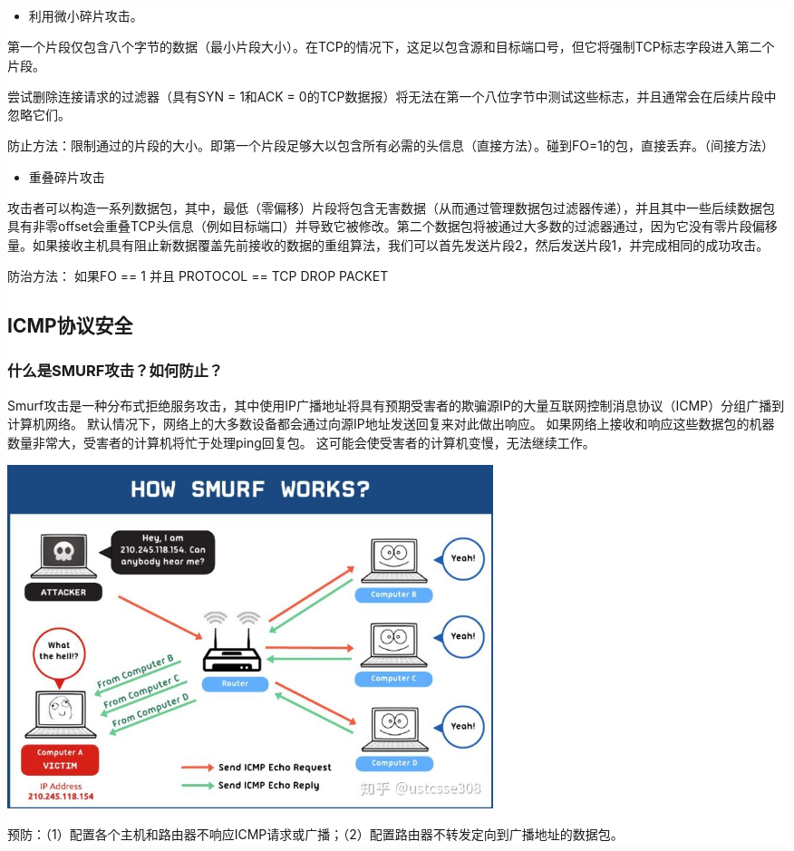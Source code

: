 - 利用微小碎片攻击。

第一个片段仅包含八个字节的数据（最小片段大小）。在TCP的情况下，这足以包含源和目标端口号，但它将强制TCP标志字段进入第二个片段。

尝试删除连接请求的过滤器（具有SYN = 1和ACK = 0的TCP数据报）将无法在第一个八位字节中测试这些标志，并且通常会在后续片段中忽略它们。

防止方法：限制通过的片段的大小。即第一个片段足够大以包含所有必需的头信息（直接方法）。碰到FO=1的包，直接丢弃。（间接方法）

+ 重叠碎片攻击

攻击者可以构造一系列数据包，其中，最低（零偏移）片段将包含无害数据（从而通过管理数据包过滤器传递），并且其中一些后续数据包具有非零offset会重叠TCP头信息（例如目标端口）并导致它被修改。第二个数据包将被通过大多数的过滤器通过，因为它没有零片段偏移量。如果接收主机具有阻止新数据覆盖先前接收的数据的重组算法，我们可以首先发送片段2，然后发送片段1，并完成相同的成功攻击。

防治方法： 如果FO == 1 并且 PROTOCOL == TCP DROP PACKET 

## ICMP协议安全

### 什么是SMURF攻击？如何防止？

Smurf攻击是一种分布式拒绝服务攻击，其中使用IP广播地址将具有预期受害者的欺骗源IP的大量互联网控制消息协议（ICMP）分组广播到计算机网络。 默认情况下，网络上的大多数设备都会通过向源IP地址发送回复来对此做出响应。 如果网络上接收和响应这些数据包的机器数量非常大，受害者的计算机将忙于处理ping回复包。 这可能会使受害者的计算机变慢，无法继续工作。

<img src="../img/信息安全ICMP协议安全问题1.png" alt="img" style="zoom: 67%;" />

预防：（1）配置各个主机和路由器不响应ICMP请求或广播；（2）配置路由器不转发定向到广播地址的数据包。 
